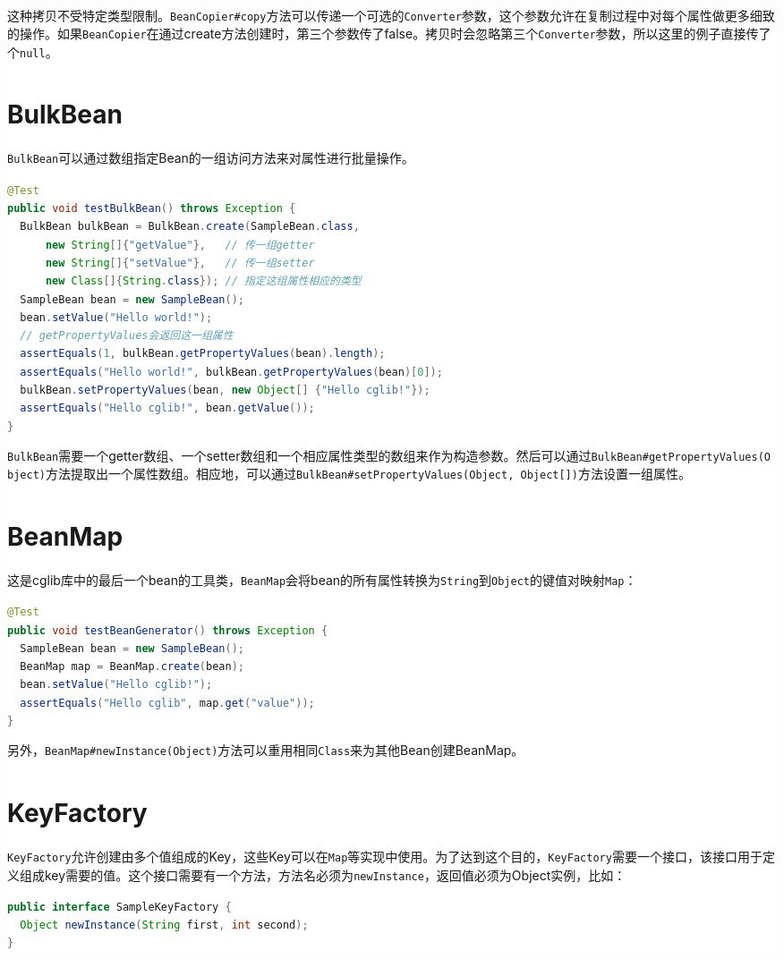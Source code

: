 这种拷贝不受特定类型限制。`BeanCopier#copy`方法可以传递一个可选的`Converter`参数，这个参数允许在复制过程中对每个属性做更多细致的操作。如果`BeanCopier`在通过create方法创建时，第三个参数传了false。拷贝时会忽略第三个`Converter`参数，所以这里的例子直接传了个`null`。

# BulkBean

`BulkBean`可以通过数组指定Bean的一组访问方法来对属性进行批量操作。

```java
@Test
public void testBulkBean() throws Exception {
  BulkBean bulkBean = BulkBean.create(SampleBean.class, 
      new String[]{"getValue"},   // 传一组getter
      new String[]{"setValue"},   // 传一组setter
      new Class[]{String.class}); // 指定这组属性相应的类型
  SampleBean bean = new SampleBean();
  bean.setValue("Hello world!");
  // getPropertyValues会返回这一组属性
  assertEquals(1, bulkBean.getPropertyValues(bean).length);
  assertEquals("Hello world!", bulkBean.getPropertyValues(bean)[0]);
  bulkBean.setPropertyValues(bean, new Object[] {"Hello cglib!"});
  assertEquals("Hello cglib!", bean.getValue());
}
```

`BulkBean`需要一个getter数组、一个setter数组和一个相应属性类型的数组来作为构造参数。然后可以通过`BulkBean#getPropertyValues(Object)`方法提取出一个属性数组。相应地，可以通过`BulkBean#setPropertyValues(Object, Object[])`方法设置一组属性。

# BeanMap

这是cglib库中的最后一个bean的工具类，`BeanMap`会将bean的所有属性转换为`String`到`Object`的键值对映射`Map`：

```java
@Test
public void testBeanGenerator() throws Exception {
  SampleBean bean = new SampleBean();
  BeanMap map = BeanMap.create(bean);
  bean.setValue("Hello cglib!");
  assertEquals("Hello cglib", map.get("value"));
}
```

另外，`BeanMap#newInstance(Object)`方法可以重用相同`Class`来为其他Bean创建BeanMap。

# KeyFactory

`KeyFactory`允许创建由多个值组成的Key，这些Key可以在`Map`等实现中使用。为了达到这个目的，`KeyFactory`需要一个接口，该接口用于定义组成key需要的值。这个接口需要有一个方法，方法名必须为`newInstance`，返回值必须为Object实例，比如：

```java
public interface SampleKeyFactory {
  Object newInstance(String first, int second);
}
```
